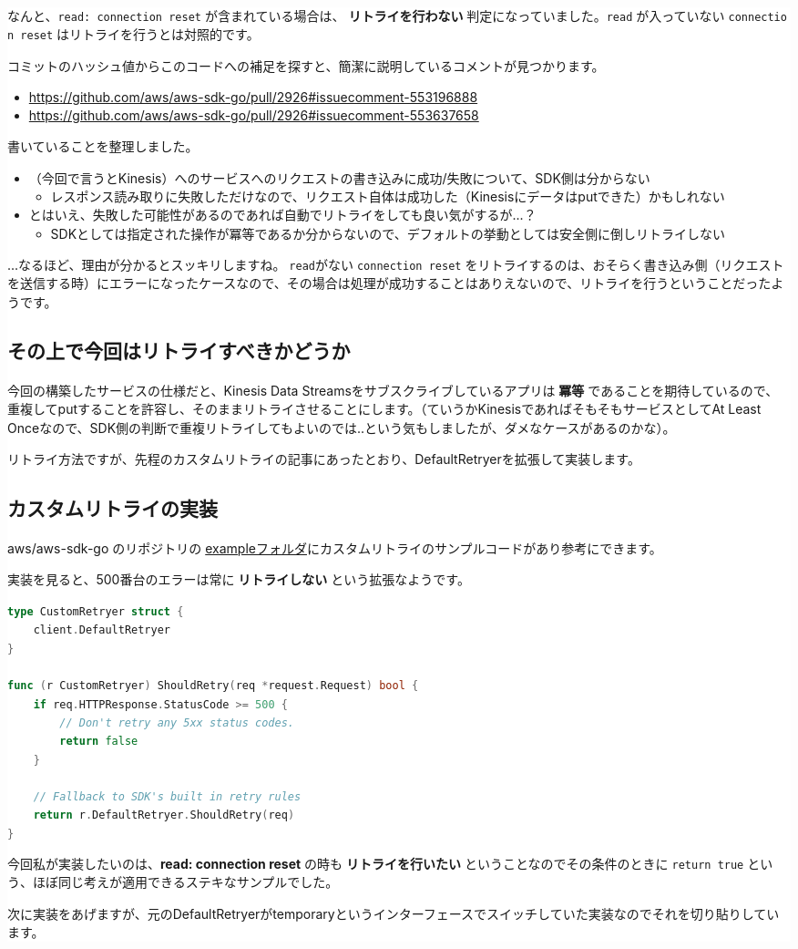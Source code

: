 なんと、`read: connection reset` が含まれている場合は、 **リトライを行わない** 判定になっていました。`read` が入っていない `connection reset` はリトライを行うとは対照的です。

コミットのハッシュ値からこのコードへの補足を探すと、簡潔に説明しているコメントが見つかります。

* https://github.com/aws/aws-sdk-go/pull/2926#issuecomment-553196888
* https://github.com/aws/aws-sdk-go/pull/2926#issuecomment-553637658

書いていることを整理しました。

* （今回で言うとKinesis）へのサービスへのリクエストの書き込みに成功/失敗について、SDK側は分からない
    * レスポンス読み取りに失敗しただけなので、リクエスト自体は成功した（Kinesisにデータはputできた）かもしれない
* とはいえ、失敗した可能性があるのであれば自動でリトライをしても良い気がするが...？
    * SDKとしては指定された操作が冪等であるか分からないので、デフォルトの挙動としては安全側に倒しリトライしない

...なるほど、理由が分かるとスッキリしますね。
`read`がない `connection reset` をリトライするのは、おそらく書き込み側（リクエストを送信する時）にエラーになったケースなので、その場合は処理が成功することはありえないので、リトライを行うということだったようです。


## その上で今回はリトライすべきかどうか

今回の構築したサービスの仕様だと、Kinesis Data Streamsをサブスクライブしているアプリは **冪等** であることを期待しているので、重複してputすることを許容し、そのままリトライさせることにします。（ていうかKinesisであればそもそもサービスとしてAt Least Onceなので、SDK側の判断で重複リトライしてもよいのでは..という気もしましたが、ダメなケースがあるのかな）。

リトライ方法ですが、先程のカスタムリトライの記事にあったとおり、DefaultRetryerを拡張して実装します。


## カスタムリトライの実装

aws/aws-sdk-go のリポジトリの [exampleフォルダ](https://github.com/aws/aws-sdk-go/tree/main/example/aws/request/customRetryer)にカスタムリトライのサンプルコードがあり参考にできます。

実装を見ると、500番台のエラーは常に **リトライしない** という拡張なようです。

```go custom_retryer.goから抜粋
type CustomRetryer struct {
	client.DefaultRetryer
}

func (r CustomRetryer) ShouldRetry(req *request.Request) bool {
	if req.HTTPResponse.StatusCode >= 500 {
		// Don't retry any 5xx status codes.
		return false
	}

	// Fallback to SDK's built in retry rules
	return r.DefaultRetryer.ShouldRetry(req)
}
```

今回私が実装したいのは、**read: connection reset** の時も **リトライを行いたい** ということなのでその条件のときに `return true` という、ほぼ同じ考えが適用できるステキなサンプルでした。

次に実装をあげますが、元のDefaultRetryerがtemporaryというインターフェースでスイッチしていた実装なのでそれを切り貼りしています。
